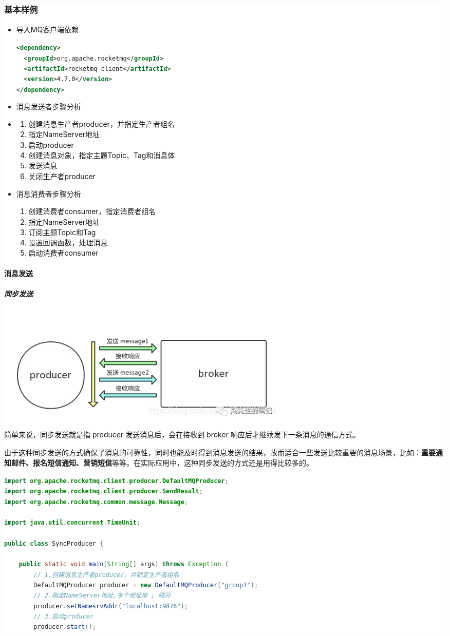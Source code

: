### 基本样例

- 导入MQ客户端依赖

  ```xml
  <dependency>
    <groupId>org.apache.rocketmq</groupId>
    <artifactId>rocketmq-client</artifactId>
    <version>4.7.0</version>
  </dependency>
  ```

- 消息发送者步骤分析

- 1. 创建消息生产者producer，并指定生产者组名
  2. 指定NameServer地址
  3. 启动producer
  4. 创建消息对象，指定主题Topic、Tag和消息体
  5. 发送消息
  6. 关闭生产者producer

- 消息消费者步骤分析

  1. 创建消费者consumer，指定消费者组名
  2. 指定NameServer地址
  3. 订阅主题Topic和Tag
  4. 设置回调函数，处理消息
  5. 启动消费者consumer

#### 消息发送

##### 同步发送

![img](./img/20190612160605277.png)

简单来说，同步发送就是指 producer 发送消息后，会在接收到 broker 响应后才继续发下一条消息的通信方式。

由于这种同步发送的方式确保了消息的可靠性，同时也能及时得到消息发送的结果，故而适合一些发送比较重要的消息场景，比如：**重要通知邮件、报名短信通知、营销短信**等等。在实际应用中，这种同步发送的方式还是用得比较多的。



```java
import org.apache.rocketmq.client.producer.DefaultMQProducer;
import org.apache.rocketmq.client.producer.SendResult;
import org.apache.rocketmq.common.message.Message;
 
import java.util.concurrent.TimeUnit;
 
public class SyncProducer {
 
    public static void main(String[] args) throws Exception {
        // 1.创建消息生产者producer，并制定生产者组名
        DefaultMQProducer producer = new DefaultMQProducer("group1");
        // 2.指定NameServer地址,多个地址用 ; 隔开
        producer.setNamesrvAddr("localhost:9876");
        // 3.启动producer
        producer.start();
```